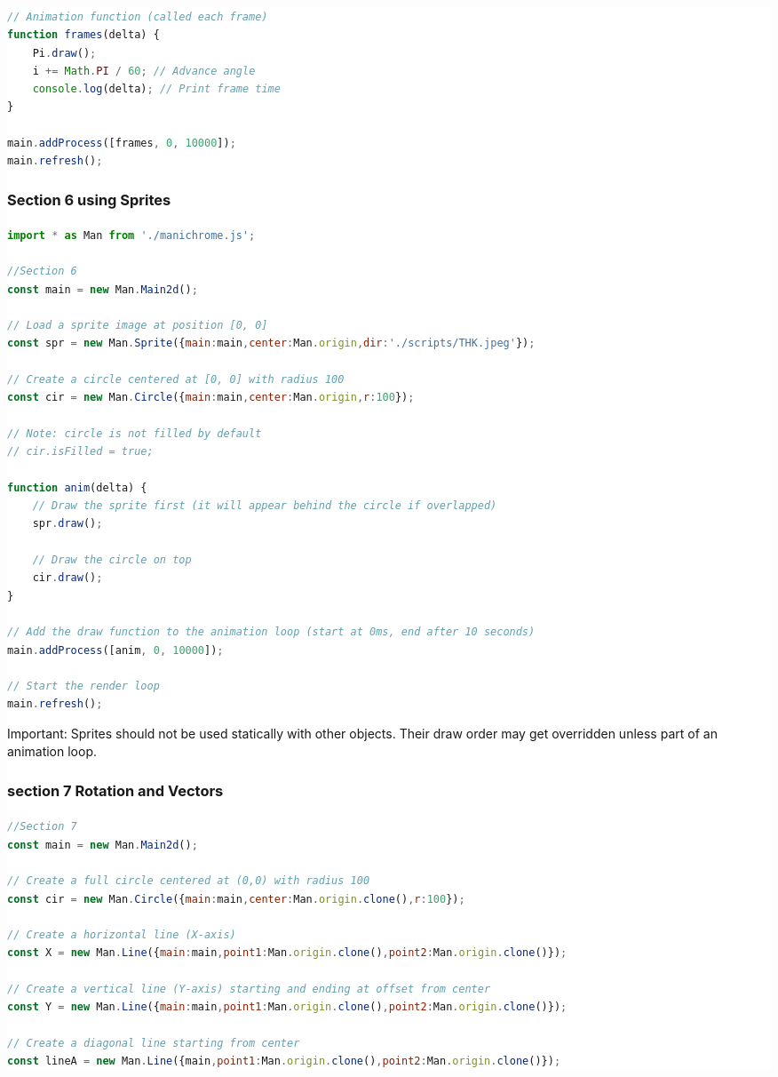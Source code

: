 ```js
// Animation function (called each frame)
function frames(delta) {
    Pi.draw();
    i += Math.PI / 60; // Advance angle
    console.log(delta); // Print frame time
}

main.addProcess([frames, 0, 10000]);
main.refresh();

```
### Section 6 using Sprites
```js
import * as Man from './manichrome.js';

//Section 6
const main = new Man.Main2d();

// Load a sprite image at position [0, 0]
const spr = new Man.Sprite({main:main,center:Man.origin,dir:'./scripts/THK.jpeg'});

// Create a circle centered at [0, 0] with radius 100
const cir = new Man.Circle({main:main,center:Man.origin,r:100});

// Note: circle is not filled by default
// cir.isFilled = true;

function anim(delta) {
    // Draw the sprite first (it will appear behind the circle if overlapped)
    spr.draw();

    // Draw the circle on top
    cir.draw();
}

// Add the draw function to the animation loop (start at 0ms, end after 10 seconds)
main.addProcess([anim, 0, 10000]);

// Start the render loop
main.refresh();

``` 
 Important: Sprites should not be used statically with other objects.
 Their draw order may get overridden unless part of an animation loop.
 

 ### section 7 Rotation and Vectors

 ```js
//Section 7
const main = new Man.Main2d();

// Create a full circle centered at (0,0) with radius 100
const cir = new Man.Circle({main:main,center:Man.origin.clone(),r:100});

// Create a horizontal line (X-axis)
const X = new Man.Line({main:main,point1:Man.origin.clone(),point2:Man.origin.clone()});

// Create a vertical line (Y-axis) starting and ending at offset from center
const Y = new Man.Line({main:main,point1:Man.origin.clone(),point2:Man.origin.clone()});

// Create a diagonal line starting from center
const lineA = new Man.Line({main,point1:Man.origin.clone(),point2:Man.origin.clone()});
 ```